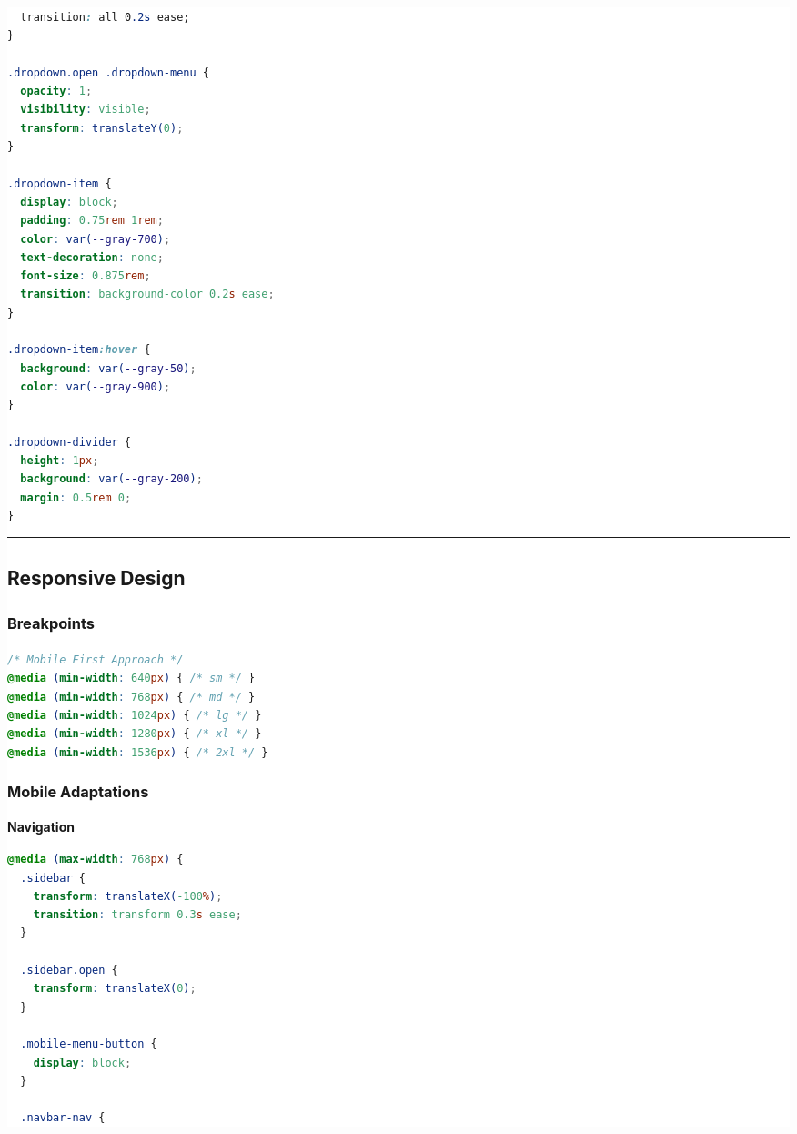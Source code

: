 ```css
  transition: all 0.2s ease;
}

.dropdown.open .dropdown-menu {
  opacity: 1;
  visibility: visible;
  transform: translateY(0);
}

.dropdown-item {
  display: block;
  padding: 0.75rem 1rem;
  color: var(--gray-700);
  text-decoration: none;
  font-size: 0.875rem;
  transition: background-color 0.2s ease;
}

.dropdown-item:hover {
  background: var(--gray-50);
  color: var(--gray-900);
}

.dropdown-divider {
  height: 1px;
  background: var(--gray-200);
  margin: 0.5rem 0;
}
```

---

## Responsive Design

### Breakpoints
```css
/* Mobile First Approach */
@media (min-width: 640px) { /* sm */ }
@media (min-width: 768px) { /* md */ }
@media (min-width: 1024px) { /* lg */ }
@media (min-width: 1280px) { /* xl */ }
@media (min-width: 1536px) { /* 2xl */ }
```

### Mobile Adaptations

**Navigation**
```css
@media (max-width: 768px) {
  .sidebar {
    transform: translateX(-100%);
    transition: transform 0.3s ease;
  }
  
  .sidebar.open {
    transform: translateX(0);
  }
  
  .mobile-menu-button {
    display: block;
  }
  
  .navbar-nav {
```